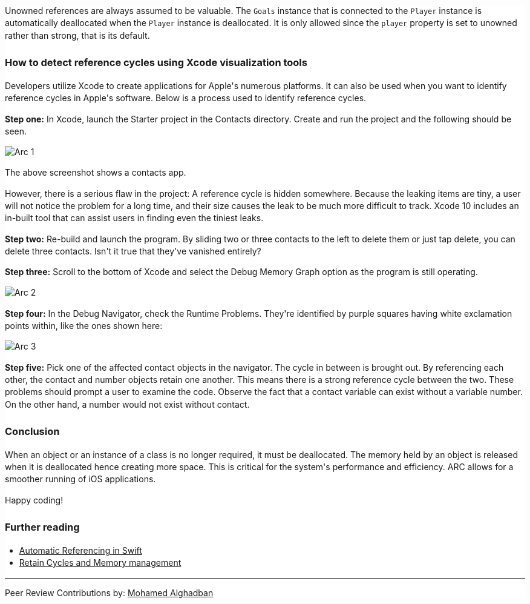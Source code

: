 Unowned references are always assumed to be valuable. The `Goals` instance that is connected to the `Player` instance is automatically deallocated when the `Player` instance is deallocated. It is only allowed since the `player` property is set to unowned rather than strong, that is its default.

### How to detect reference cycles using Xcode visualization tools
Developers utilize Xcode to create applications for Apple's numerous platforms. It can also be used when you want to identify reference cycles in Apple's software. Below is a process used to identify reference cycles.

**Step one:** In Xcode, launch the Starter project in the Contacts directory. Create and run the project and the following should be seen.

![Arc 1](/engineering-education/automatic-reference-counting-in-swift/arc1.png)

The above screenshot shows a contacts app. 

However, there is a serious flaw in the project: A reference cycle is hidden somewhere. Because the leaking items are tiny, a user will not notice the problem for a long time, and their size causes the leak to be much more difficult to track. Xcode 10 includes an in-built tool that can assist users in finding even the tiniest leaks.

**Step two:** Re-build and launch the program. By sliding two or three contacts to the left to delete them or just tap delete, you can delete three contacts. Isn't it true that they've vanished entirely?

**Step three:** Scroll to the bottom of Xcode and select the Debug Memory Graph option as the program is still operating.

![Arc 2](/engineering-education/automatic-reference-counting-in-swift/arc2.png)

**Step four:** In the Debug Navigator, check the Runtime Problems. They're identified by purple squares having white exclamation points within, like the ones shown here:

![Arc 3](/engineering-education/automatic-reference-counting-in-swift/arc3.png)

**Step five:** Pick one of the affected contact objects in the navigator. The cycle in between is brought out. By referencing each other, the contact and number objects retain one another. This means there is a strong reference cycle between the two. These problems should prompt a user to examine the code. Observe the fact that a contact variable can exist without a variable number. On the other hand, a number would not exist without contact.

### Conclusion
When an object or an instance of a class is no longer required, it must be deallocated. The memory held by an object is released when it is deallocated hence creating more space. This is critical for the system's performance and efficiency. ARC allows for a smoother running of iOS applications.

Happy coding!

### Further reading
- [Automatic Referencing in Swift](https://docs.swift.org/swift-book/LanguageGuide/AutomaticReferenceCounting.html)
- [Retain Cycles and Memory management](https://betterprogramming.pub/retain-cycles-and-memory-management-in-swift-fb6226165b17)
---
Peer Review Contributions by: [Mohamed Alghadban](/engineering-education/authors/mohamed-alghadban/)
